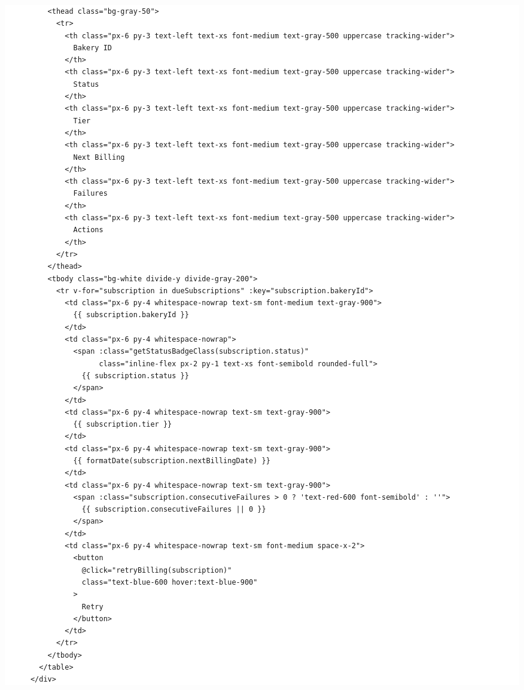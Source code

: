 ```
          <thead class="bg-gray-50">
            <tr>
              <th class="px-6 py-3 text-left text-xs font-medium text-gray-500 uppercase tracking-wider">
                Bakery ID
              </th>
              <th class="px-6 py-3 text-left text-xs font-medium text-gray-500 uppercase tracking-wider">
                Status
              </th>
              <th class="px-6 py-3 text-left text-xs font-medium text-gray-500 uppercase tracking-wider">
                Tier
              </th>
              <th class="px-6 py-3 text-left text-xs font-medium text-gray-500 uppercase tracking-wider">
                Next Billing
              </th>
              <th class="px-6 py-3 text-left text-xs font-medium text-gray-500 uppercase tracking-wider">
                Failures
              </th>
              <th class="px-6 py-3 text-left text-xs font-medium text-gray-500 uppercase tracking-wider">
                Actions
              </th>
            </tr>
          </thead>
          <tbody class="bg-white divide-y divide-gray-200">
            <tr v-for="subscription in dueSubscriptions" :key="subscription.bakeryId">
              <td class="px-6 py-4 whitespace-nowrap text-sm font-medium text-gray-900">
                {{ subscription.bakeryId }}
              </td>
              <td class="px-6 py-4 whitespace-nowrap">
                <span :class="getStatusBadgeClass(subscription.status)" 
                      class="inline-flex px-2 py-1 text-xs font-semibold rounded-full">
                  {{ subscription.status }}
                </span>
              </td>
              <td class="px-6 py-4 whitespace-nowrap text-sm text-gray-900">
                {{ subscription.tier }}
              </td>
              <td class="px-6 py-4 whitespace-nowrap text-sm text-gray-900">
                {{ formatDate(subscription.nextBillingDate) }}
              </td>
              <td class="px-6 py-4 whitespace-nowrap text-sm text-gray-900">
                <span :class="subscription.consecutiveFailures > 0 ? 'text-red-600 font-semibold' : ''">
                  {{ subscription.consecutiveFailures || 0 }}
                </span>
              </td>
              <td class="px-6 py-4 whitespace-nowrap text-sm font-medium space-x-2">
                <button
                  @click="retryBilling(subscription)"
                  class="text-blue-600 hover:text-blue-900"
                >
                  Retry
                </button>
              </td>
            </tr>
          </tbody>
        </table>
      </div>
```